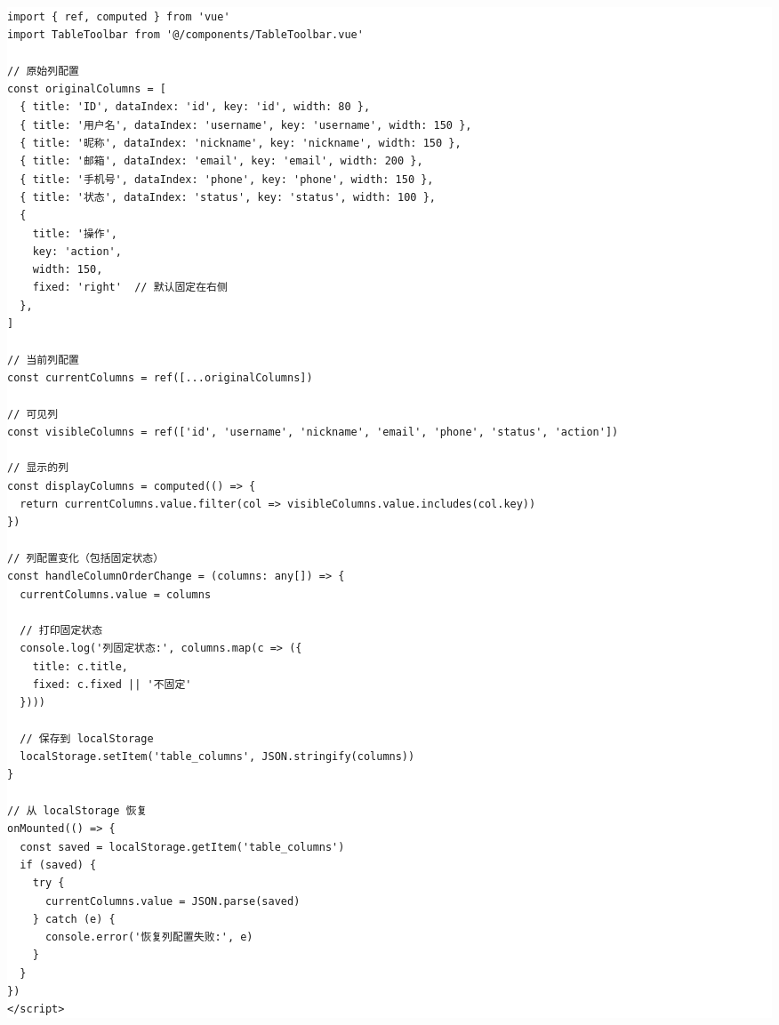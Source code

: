 ```vue
import { ref, computed } from 'vue'
import TableToolbar from '@/components/TableToolbar.vue'

// 原始列配置
const originalColumns = [
  { title: 'ID', dataIndex: 'id', key: 'id', width: 80 },
  { title: '用户名', dataIndex: 'username', key: 'username', width: 150 },
  { title: '昵称', dataIndex: 'nickname', key: 'nickname', width: 150 },
  { title: '邮箱', dataIndex: 'email', key: 'email', width: 200 },
  { title: '手机号', dataIndex: 'phone', key: 'phone', width: 150 },
  { title: '状态', dataIndex: 'status', key: 'status', width: 100 },
  { 
    title: '操作', 
    key: 'action', 
    width: 150, 
    fixed: 'right'  // 默认固定在右侧
  },
]

// 当前列配置
const currentColumns = ref([...originalColumns])

// 可见列
const visibleColumns = ref(['id', 'username', 'nickname', 'email', 'phone', 'status', 'action'])

// 显示的列
const displayColumns = computed(() => {
  return currentColumns.value.filter(col => visibleColumns.value.includes(col.key))
})

// 列配置变化（包括固定状态）
const handleColumnOrderChange = (columns: any[]) => {
  currentColumns.value = columns
  
  // 打印固定状态
  console.log('列固定状态:', columns.map(c => ({
    title: c.title,
    fixed: c.fixed || '不固定'
  })))
  
  // 保存到 localStorage
  localStorage.setItem('table_columns', JSON.stringify(columns))
}

// 从 localStorage 恢复
onMounted(() => {
  const saved = localStorage.getItem('table_columns')
  if (saved) {
    try {
      currentColumns.value = JSON.parse(saved)
    } catch (e) {
      console.error('恢复列配置失败:', e)
    }
  }
})
</script>
```
